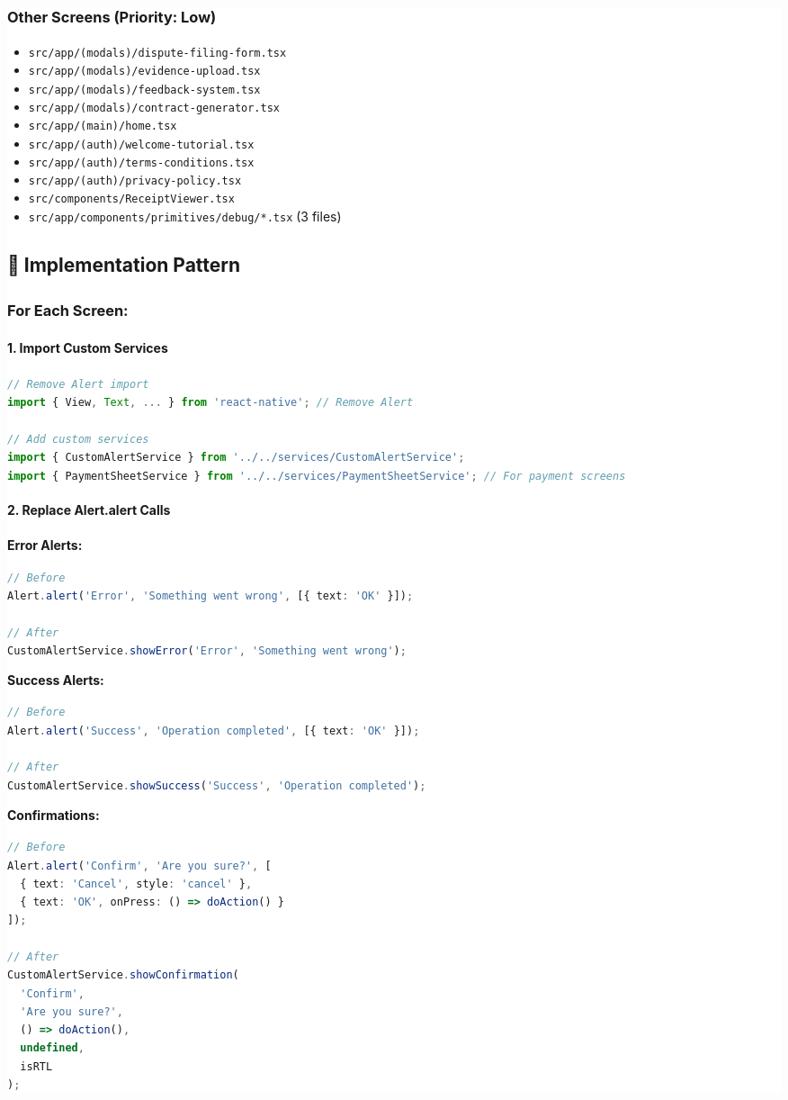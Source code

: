 ### **Other Screens (Priority: Low)**
- `src/app/(modals)/dispute-filing-form.tsx`
- `src/app/(modals)/evidence-upload.tsx`
- `src/app/(modals)/feedback-system.tsx`
- `src/app/(modals)/contract-generator.tsx`
- `src/app/(main)/home.tsx`
- `src/app/(auth)/welcome-tutorial.tsx`
- `src/app/(auth)/terms-conditions.tsx`
- `src/app/(auth)/privacy-policy.tsx`
- `src/components/ReceiptViewer.tsx`
- `src/app/components/primitives/debug/*.tsx` (3 files)

## 🔧 **Implementation Pattern**

### **For Each Screen:**

#### **1. Import Custom Services**
```typescript
// Remove Alert import
import { View, Text, ... } from 'react-native'; // Remove Alert

// Add custom services
import { CustomAlertService } from '../../services/CustomAlertService';
import { PaymentSheetService } from '../../services/PaymentSheetService'; // For payment screens
```

#### **2. Replace Alert.alert Calls**

**Error Alerts:**
```typescript
// Before
Alert.alert('Error', 'Something went wrong', [{ text: 'OK' }]);

// After
CustomAlertService.showError('Error', 'Something went wrong');
```

**Success Alerts:**
```typescript
// Before
Alert.alert('Success', 'Operation completed', [{ text: 'OK' }]);

// After
CustomAlertService.showSuccess('Success', 'Operation completed');
```

**Confirmations:**
```typescript
// Before
Alert.alert('Confirm', 'Are you sure?', [
  { text: 'Cancel', style: 'cancel' },
  { text: 'OK', onPress: () => doAction() }
]);

// After
CustomAlertService.showConfirmation(
  'Confirm',
  'Are you sure?',
  () => doAction(),
  undefined,
  isRTL
);
```
